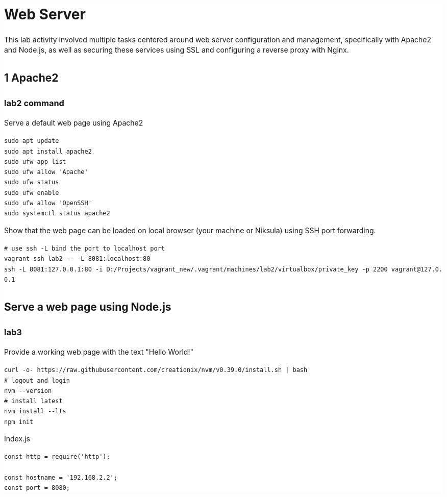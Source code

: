 # Web Server

This lab activity involved multiple tasks centered around web server configuration and management, specifically with Apache2 and Node.js, as well as securing these services using SSL and configuring a reverse proxy with Nginx.

## 1 Apache2

### lab2 command

Serve a default web page using Apache2

    sudo apt update
    sudo apt install apache2
    sudo ufw app list
    sudo ufw allow 'Apache'
    sudo ufw status
    sudo ufw enable
    sudo ufw allow 'OpenSSH'
    sudo systemctl status apache2

Show that the web page can be loaded on local browser (your machine or Niksula) using SSH port forwarding.

    # use ssh -L bind the port to localhost port
    vagrant ssh lab2 -- -L 8081:localhost:80
    ssh -L 8081:127.0.0.1:80 -i D:/Projects/vagrant_new/.vagrant/machines/lab2/virtualbox/private_key -p 2200 vagrant@127.0.0.1

## Serve a web page using Node.js

### lab3

Provide a working web page with the text "Hello World!"

    curl -o- https://raw.githubusercontent.com/creationix/nvm/v0.39.0/install.sh | bash
    # logout and login
    nvm --version
    # install latest
    nvm install --lts
    npm init

Index.js

    const http = require('http');

    const hostname = '192.168.2.2';
    const port = 8080;
